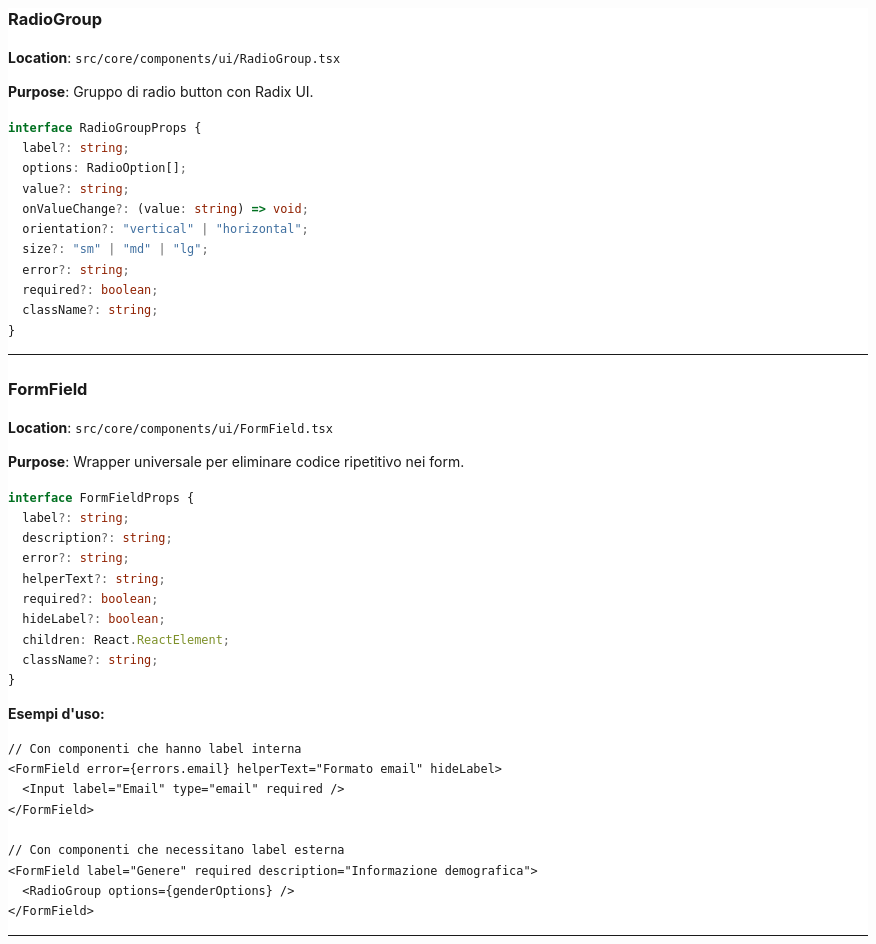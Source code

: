 
### RadioGroup

**Location**: `src/core/components/ui/RadioGroup.tsx`

**Purpose**: Gruppo di radio button con Radix UI.

```typescript
interface RadioGroupProps {
  label?: string;
  options: RadioOption[];
  value?: string;
  onValueChange?: (value: string) => void;
  orientation?: "vertical" | "horizontal";
  size?: "sm" | "md" | "lg";
  error?: string;
  required?: boolean;
  className?: string;
}
```

---

### FormField

**Location**: `src/core/components/ui/FormField.tsx`

**Purpose**: Wrapper universale per eliminare codice ripetitivo nei form.

```typescript
interface FormFieldProps {
  label?: string;
  description?: string;
  error?: string;
  helperText?: string;
  required?: boolean;
  hideLabel?: boolean;
  children: React.ReactElement;
  className?: string;
}
```

**Esempi d'uso:**

```tsx
// Con componenti che hanno label interna
<FormField error={errors.email} helperText="Formato email" hideLabel>
  <Input label="Email" type="email" required />
</FormField>

// Con componenti che necessitano label esterna
<FormField label="Genere" required description="Informazione demografica">
  <RadioGroup options={genderOptions} />
</FormField>
```

---